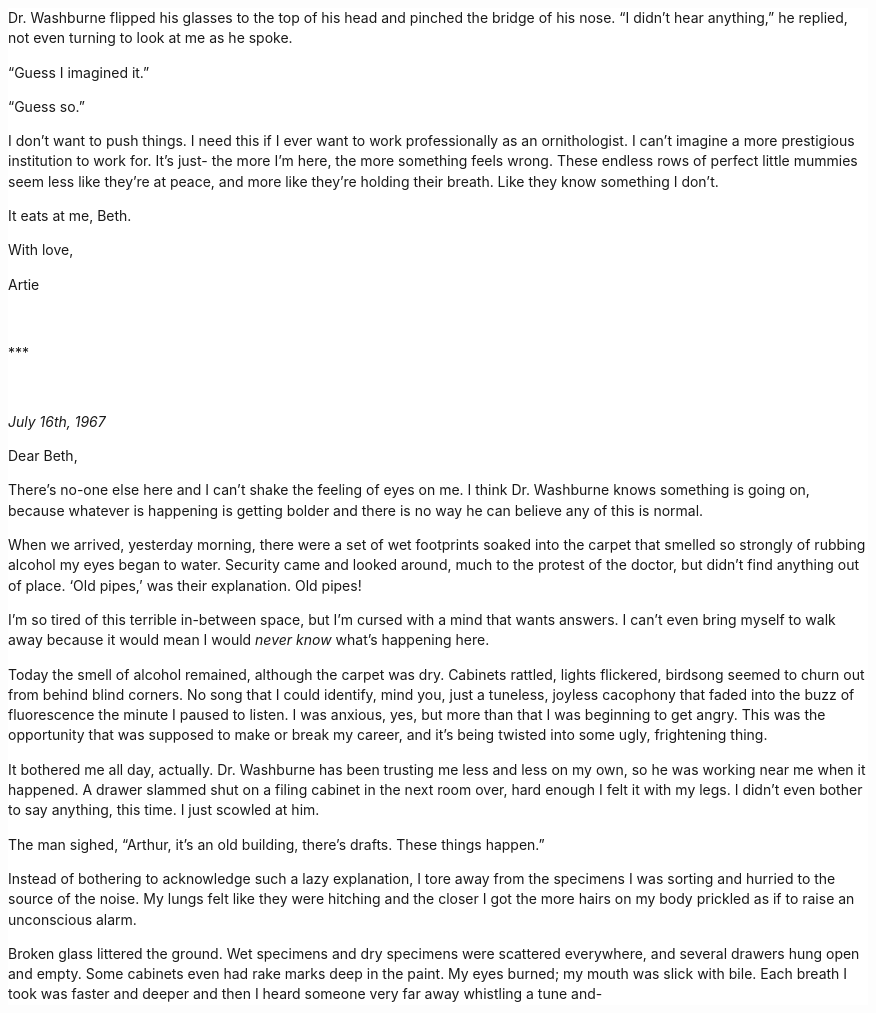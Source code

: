 Dr. Washburne flipped his glasses to the top of his head and pinched the bridge of his nose. “I didn’t hear anything,” he replied, not even turning to look at me as he spoke. 

“Guess I imagined it.”

“Guess so.”

I don’t want to push things. I need this if I ever want to work professionally as an ornithologist. I can’t imagine a more prestigious institution to work for. It’s just- the more I’m here, the more something feels wrong. These endless rows of perfect little mummies seem less like they’re at peace, and more like they’re holding their breath. Like they know something I don’t. 

It eats at me, Beth. 

With love, 

Artie

&#x200B;

\*\*\*

&#x200B;

*July 16th, 1967*

Dear Beth,

There’s no-one else here and I can’t shake the feeling of eyes on me. I think Dr. Washburne knows something is going on, because whatever is happening is getting bolder and there is no way he can believe any of this is normal. 

When we arrived, yesterday morning, there were a set of wet footprints soaked into the carpet that smelled so strongly of rubbing alcohol my eyes began to water. Security came and looked around, much to the protest of the doctor, but didn’t find anything out of place. ‘Old pipes,’ was their explanation. Old pipes! 

I’m so tired of this terrible in-between space, but I’m cursed with a mind that wants answers. I can’t even bring myself to walk away because it would mean I would *never know* what’s happening here. 

Today the smell of alcohol remained, although the carpet was dry. Cabinets rattled, lights flickered, birdsong seemed to churn out from behind blind corners. No song that I could identify, mind you, just a tuneless, joyless cacophony that faded into the buzz of fluorescence the minute I paused to listen. I was anxious, yes, but more than that I was beginning to get angry. This was the opportunity that was supposed to make or break my career, and it’s being twisted into some ugly, frightening thing. 

It bothered me all day, actually. Dr. Washburne has been trusting me less and less on my own, so he was working near me when it happened. A drawer slammed shut on a filing cabinet in the next room over, hard enough I felt it with my legs. I didn’t even bother to say anything, this time. I just scowled at him. 

The man sighed, “Arthur, it’s an old building, there’s drafts. These things happen.”

Instead of bothering to acknowledge such a lazy explanation, I tore away from the specimens I was sorting and hurried to the source of the noise. My lungs felt like they were hitching and the closer I got the more hairs on my body prickled as if to raise an unconscious alarm. 

Broken glass littered the ground. Wet specimens and dry specimens were scattered everywhere, and several drawers hung open and empty. Some cabinets even had rake marks deep in the paint. My eyes burned; my mouth was slick with bile. Each breath I took was faster and deeper and then I heard someone very far away whistling a tune and-
